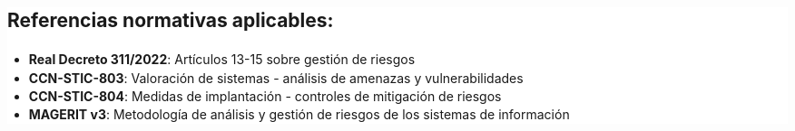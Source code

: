 
## Referencias normativas aplicables:
- **Real Decreto 311/2022**: Artículos 13-15 sobre gestión de riesgos
- **CCN-STIC-803**: Valoración de sistemas - análisis de amenazas y vulnerabilidades
- **CCN-STIC-804**: Medidas de implantación - controles de mitigación de riesgos
- **MAGERIT v3**: Metodología de análisis y gestión de riesgos de los sistemas de información
